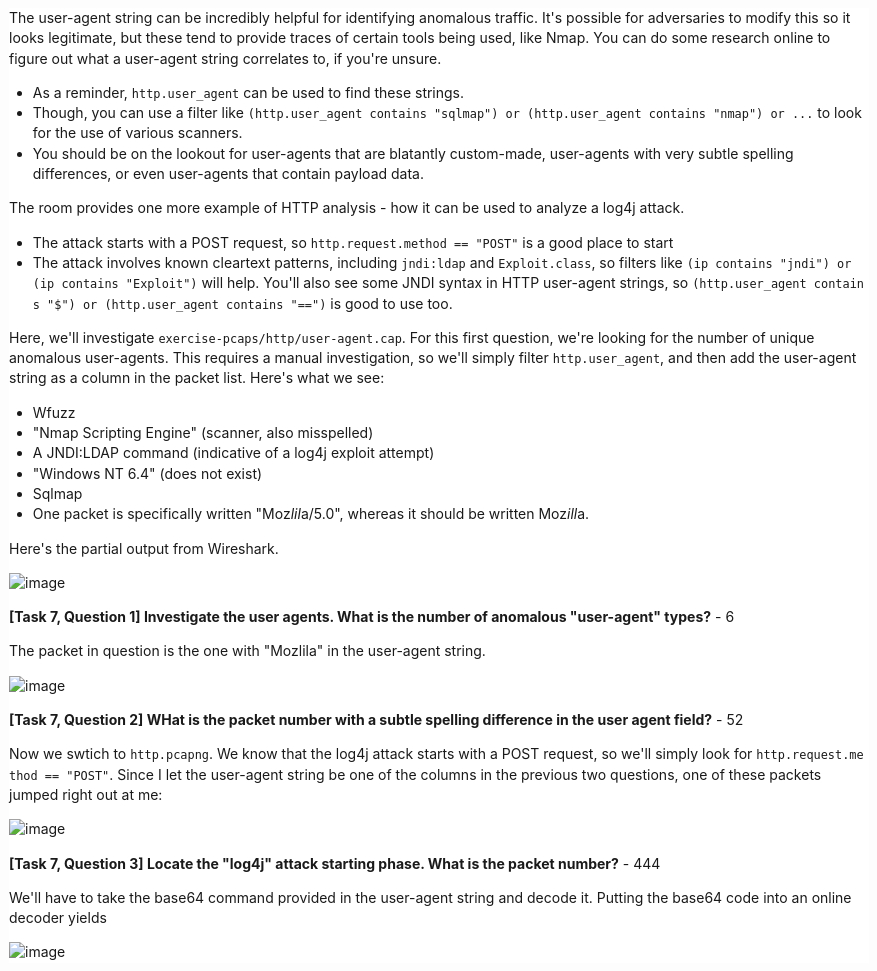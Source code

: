 The user-agent string can be incredibly helpful for identifying anomalous traffic. It's possible for adversaries to modify this so it looks legitimate, but these tend to provide traces of certain tools being used, like Nmap. You can do some research online to figure out what a user-agent string correlates to, if you're unsure.
- As a reminder, `http.user_agent` can be used to find these strings.
- Though, you can use a filter like `(http.user_agent contains "sqlmap") or (http.user_agent contains "nmap") or ...` to look for the use of various scanners.
- You should be on the lookout for user-agents that are blatantly custom-made, user-agents with very subtle spelling differences, or even user-agents that contain payload data.

The room provides one more example of HTTP analysis - how it can be used to analyze a log4j attack.
- The attack starts with a POST request, so `http.request.method == "POST"` is a good place to start
- The attack involves known cleartext patterns, including `jndi:ldap` and `Exploit.class`, so filters like `(ip contains "jndi") or (ip contains "Exploit")` will help. You'll also see some JNDI syntax in HTTP user-agent strings, so `(http.user_agent contains "$") or (http.user_agent contains "==")` is good to use too.

Here, we'll investigate `exercise-pcaps/http/user-agent.cap`. For this first question, we're looking for the number of unique anomalous user-agents. This requires a manual investigation, so we'll simply filter `http.user_agent`, and then add the user-agent string as a column in the packet list. Here's what we see:
- Wfuzz
- "Nmap Scripting Engine" (scanner, also misspelled)
- A JNDI:LDAP command (indicative of a log4j exploit attempt)
- "Windows NT 6.4" (does not exist)
- Sqlmap
- One packet is specifically written "Moz*lil*a/5.0", whereas it should be written Moz*ill*a.

Here's the partial output from Wireshark.

![image](https://github.com/user-attachments/assets/437c536f-e285-4f2a-b75e-6429466fa25a)

**[Task 7, Question 1] Investigate the user agents. What is the number of anomalous "user-agent" types?** - 6

The packet in question is the one with "Mozlila" in the user-agent string.

![image](https://github.com/user-attachments/assets/071458c0-9b90-4875-8d6a-d9a023cd4e28)

**[Task 7, Question 2] WHat is the packet number with a subtle spelling difference in the user agent field?** - 52

Now we swtich to `http.pcapng`. We know that the log4j attack starts with a POST request, so we'll simply look for `http.request.method == "POST"`. Since I let the user-agent string be one of the columns in the previous two questions, one of these packets jumped right out at me:

![image](https://github.com/user-attachments/assets/7c0d3059-f29e-47a3-8850-1cea2202a01a)

**[Task 7, Question 3] Locate the "log4j" attack starting phase. What is the packet number?** - 444

We'll have to take the base64 command provided in the user-agent string and decode it. Putting the base64 code into an online decoder yields

![image](https://github.com/user-attachments/assets/414fd5de-5489-4534-8ee4-e71bdbed3752)
